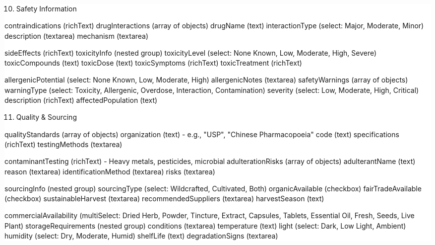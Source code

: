 10. Safety Information

contraindications (richText)
drugInteractions (array of objects)
drugName (text)
interactionType (select: Major, Moderate, Minor)
description (textarea)
mechanism (textarea)

sideEffects (richText)
toxicityInfo (nested group)
toxicityLevel (select: None Known, Low, Moderate, High, Severe)
toxicCompounds (text)
toxicDose (text)
toxicSymptoms (richText)
toxicTreatment (richText)

allergenicPotential (select: None Known, Low, Moderate, High)
allergenicNotes (textarea)
safetyWarnings (array of objects)
warningType (select: Toxicity, Allergenic, Overdose, Interaction, Contamination)
severity (select: Low, Moderate, High, Critical)
description (richText)
affectedPopulation (text)

11. Quality & Sourcing

qualityStandards (array of objects)
organization (text) - e.g., "USP", "Chinese Pharmacopoeia"
code (text)
specifications (richText)
testingMethods (textarea)

contaminantTesting (richText) - Heavy metals, pesticides, microbial
adulterationRisks (array of objects)
adulterantName (text)
reason (textarea)
identificationMethod (textarea)
risks (textarea)

sourcingInfo (nested group)
sourcingType (select: Wildcrafted, Cultivated, Both)
organicAvailable (checkbox)
fairTradeAvailable (checkbox)
sustainableHarvest (textarea)
recommendedSuppliers (textarea)
harvestSeason (text)

commercialAvailability (multiSelect: Dried Herb, Powder, Tincture, Extract, Capsules, Tablets, Essential Oil, Fresh, Seeds, Live Plant)
storageRequirements (nested group)
conditions (textarea)
temperature (text)
light (select: Dark, Low Light, Ambient)
humidity (select: Dry, Moderate, Humid)
shelfLife (text)
degradationSigns (textarea)
